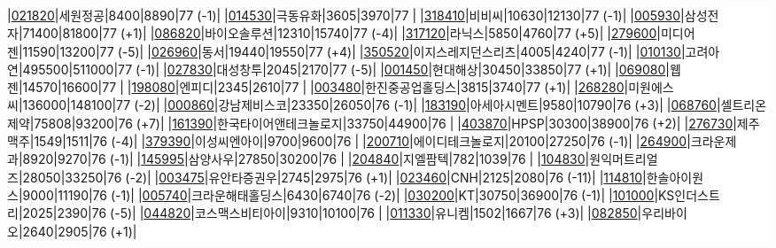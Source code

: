 |[021820](https://finance.daum.net/quotes/A021820)|세원정공|8400|8890|77 (-1)|
|[014530](https://finance.daum.net/quotes/A014530)|극동유화|3605|3970|77 |
|[318410](https://finance.daum.net/quotes/A318410)|비비씨|10630|12130|77 (-1)|
|[005930](https://finance.daum.net/quotes/A005930)|삼성전자|71400|81800|77 (+1)|
|[086820](https://finance.daum.net/quotes/A086820)|바이오솔루션|12310|15740|77 (-4)|
|[317120](https://finance.daum.net/quotes/A317120)|라닉스|5850|4760|77 (+5)|
|[279600](https://finance.daum.net/quotes/A279600)|미디어젠|11590|13200|77 (-5)|
|[026960](https://finance.daum.net/quotes/A026960)|동서|19440|19550|77 (+4)|
|[350520](https://finance.daum.net/quotes/A350520)|이지스레지던스리츠|4005|4240|77 (-1)|
|[010130](https://finance.daum.net/quotes/A010130)|고려아연|495500|511000|77 (-1)|
|[027830](https://finance.daum.net/quotes/A027830)|대성창투|2045|2170|77 (-5)|
|[001450](https://finance.daum.net/quotes/A001450)|현대해상|30450|33850|77 (+1)|
|[069080](https://finance.daum.net/quotes/A069080)|웹젠|14570|16600|77 |
|[198080](https://finance.daum.net/quotes/A198080)|엔피디|2345|2610|77 |
|[003480](https://finance.daum.net/quotes/A003480)|한진중공업홀딩스|3815|3740|77 (+1)|
|[268280](https://finance.daum.net/quotes/A268280)|미원에스씨|136000|148100|77 (-2)|
|[000860](https://finance.daum.net/quotes/A000860)|강남제비스코|23350|26050|76 (-1)|
|[183190](https://finance.daum.net/quotes/A183190)|아세아시멘트|9580|10790|76 (+3)|
|[068760](https://finance.daum.net/quotes/A068760)|셀트리온제약|75808|93200|76 (+7)|
|[161390](https://finance.daum.net/quotes/A161390)|한국타이어앤테크놀로지|33750|44900|76 |
|[403870](https://finance.daum.net/quotes/A403870)|HPSP|30300|38900|76 (+2)|
|[276730](https://finance.daum.net/quotes/A276730)|제주맥주|1549|1511|76 (-4)|
|[379390](https://finance.daum.net/quotes/A379390)|이성씨엔아이|9700|9600|76 |
|[200710](https://finance.daum.net/quotes/A200710)|에이디테크놀로지|20100|27250|76 (-1)|
|[264900](https://finance.daum.net/quotes/A264900)|크라운제과|8920|9270|76 (-1)|
|[145995](https://finance.daum.net/quotes/A145995)|삼양사우|27850|30200|76 |
|[204840](https://finance.daum.net/quotes/A204840)|지엘팜텍|782|1039|76 |
|[104830](https://finance.daum.net/quotes/A104830)|원익머트리얼즈|28050|33250|76 (-2)|
|[003475](https://finance.daum.net/quotes/A003475)|유안타증권우|2745|2975|76 (+1)|
|[023460](https://finance.daum.net/quotes/A023460)|CNH|2125|2080|76 (-11)|
|[114810](https://finance.daum.net/quotes/A114810)|한솔아이원스|9000|11190|76 (-1)|
|[005740](https://finance.daum.net/quotes/A005740)|크라운해태홀딩스|6430|6740|76 (-2)|
|[030200](https://finance.daum.net/quotes/A030200)|KT|30750|36900|76 (-1)|
|[101000](https://finance.daum.net/quotes/A101000)|KS인더스트리|2025|2390|76 (-5)|
|[044820](https://finance.daum.net/quotes/A044820)|코스맥스비티아이|9310|10100|76 |
|[011330](https://finance.daum.net/quotes/A011330)|유니켐|1502|1667|76 (+3)|
|[082850](https://finance.daum.net/quotes/A082850)|우리바이오|2640|2905|76 (+1)|